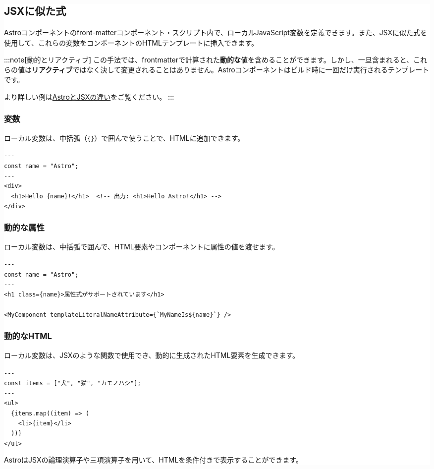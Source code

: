 
## JSXに似た式

Astroコンポーネントのfront-matterコンポーネント・スクリプト内で、ローカルJavaScript変数を定義できます。また、JSXに似た式を使用して、これらの変数をコンポーネントのHTMLテンプレートに挿入できます。

:::note[動的とリアクティブ]
この手法では、frontmatterで計算された**動的な**値を含めることができます。しかし、一旦含まれると、これらの値は**リアクティブ**ではなく決して変更されることはありません。Astroコンポーネントはビルド時に一回だけ実行されるテンプレートです。

より詳しい例は[AstroとJSXの違い](#astroとjsxの違い)をご覧ください。
:::

### 変数

ローカル変数は、中括弧（`{}`）で囲んで使うことで、HTMLに追加できます。

```astro title="src/components/Variables.astro" "{name}"
---
const name = "Astro";
---
<div>
  <h1>Hello {name}!</h1>  <!-- 出力: <h1>Hello Astro!</h1> -->
</div>
```

### 動的な属性

ローカル変数は、中括弧で囲んで、HTML要素やコンポーネントに属性の値を渡せます。

```astro title="src/components/DynamicAttributes.astro" "{name}" "${name}"
---
const name = "Astro";
---
<h1 class={name}>属性式がサポートされています</h1>

<MyComponent templateLiteralNameAttribute={`MyNameIs${name}`} />
```

### 動的なHTML

ローカル変数は、JSXのような関数で使用でき、動的に生成されたHTML要素を生成できます。

```astro title="src/components/DynamicHtml.astro" "{item}"
---
const items = ["犬", "猫", "カモノハシ"];
---
<ul>
  {items.map((item) => (
    <li>{item}</li>
  ))}
</ul>
```

AstroはJSXの論理演算子や三項演算子を用いて、HTMLを条件付きで表示することができます。
